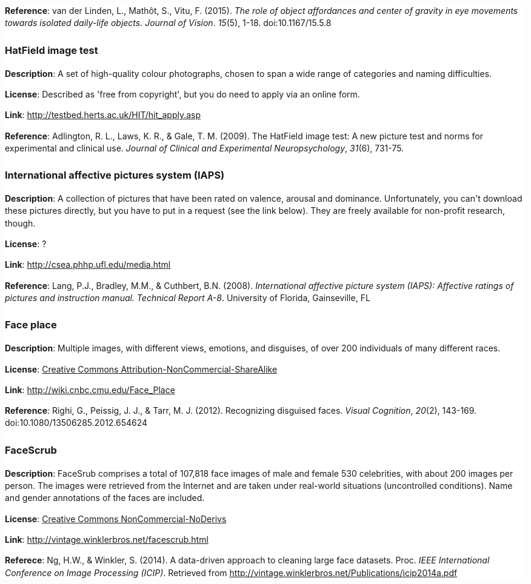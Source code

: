 **Reference**: van der Linden, L., Mathôt, S., Vitu, F. (2015). *The role of object affordances and center of gravity in eye movements towards isolated daily-life objects. Journal of Vision*. *15*(5), 1-18. doi:10.1167/15.5.8

### HatField image test

**Description**: A set of high-quality colour photographs, chosen to span a wide range of categories and naming difficulties.

**License**: Described as 'free from copyright', but you do need to apply via an online form.

**Link**: <http://testbed.herts.ac.uk/HIT/hit_apply.asp>

**Reference**: Adlington, R. L., Laws, K. R., & Gale, T. M. (2009). The HatField image test: A new picture test and norms for experimental and clinical use. *Journal of Clinical and Experimental Neuropsychology*, *31*(6), 731-75.

### International affective pictures system (IAPS)

**Description**: A collection of pictures that have been rated on valence, arousal and dominance. Unfortunately, you can't download these pictures directly, but you have to put in a request (see the link below). They are freely available for non-profit research, though.

**License**: ?

**Link**: <http://csea.phhp.ufl.edu/media.html>

**Reference**: Lang, P.J., Bradley, M.M., & Cuthbert, B.N. (2008). *International affective picture system (IAPS): Affective ratings of pictures and instruction manual. Technical Report A-8*. University of Florida, Gainseville, FL

### Face place

**Description**: Multiple images, with different views, emotions, and disguises, of over 200 individuals of many different races.

**License**: [Creative Commons Attribution-NonCommercial-ShareAlike][cc-by-nc]

**Link**: <http://wiki.cnbc.cmu.edu/Face_Place>

**Reference**: Righi, G., Peissig, J. J., & Tarr, M. J. (2012). Recognizing disguised faces. *Visual Cognition*, *20*(2), 143-169. doi:10.1080/13506285.2012.654624

### FaceScrub

**Description**: FaceSrub comprises a total of 107,818 face images of male and female 530 celebrities, with about 200 images per person. The images were retrieved from the Internet and are taken under real-world situations (uncontrolled conditions). Name and gender annotations of the faces are included.

**License**: [Creative Commons NonCommercial-NoDerivs][cc-by-nc-nd]

**Link**: <http://vintage.winklerbros.net/facescrub.html>

**Referece**: Ng, H.W., & Winkler, S. (2014). A data-driven approach to cleaning large face datasets.
Proc. *IEEE International Conference on Image Processing (ICIP)*. Retrieved from <http://vintage.winklerbros.net/Publications/icip2014a.pdf>


[opensesame]: http://www.cogsci.nl/opensesame
[cc-by]: http://creativecommons.org/licenses/by/3.0
[cc-by-sa]: http://creativecommons.org/licenses/by-sa/3.0
[cc-by-nc]: http://creativecommons.org/licenses/by-nc/3.0
[cc-by-nc-nd]: http://creativecommons.org/licenses/by-nc-nd/3.0/